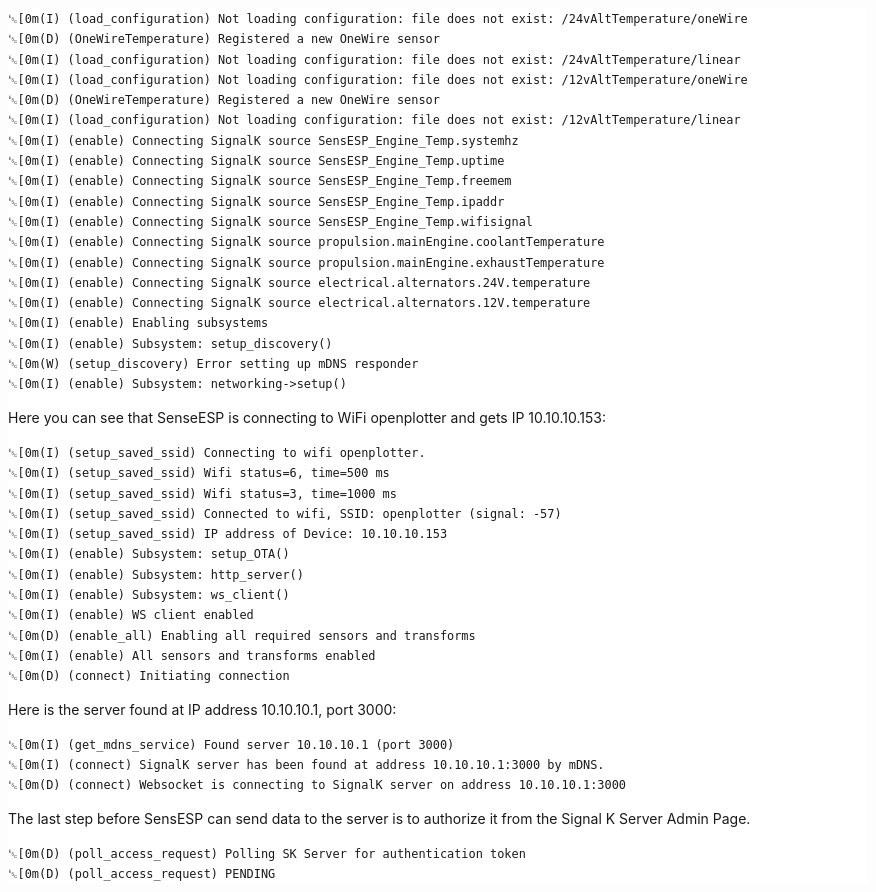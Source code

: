 ```
␛[0m(I) (load_configuration) Not loading configuration: file does not exist: /24vAltTemperature/oneWire
␛[0m(D) (OneWireTemperature) Registered a new OneWire sensor
␛[0m(I) (load_configuration) Not loading configuration: file does not exist: /24vAltTemperature/linear
␛[0m(I) (load_configuration) Not loading configuration: file does not exist: /12vAltTemperature/oneWire
␛[0m(D) (OneWireTemperature) Registered a new OneWire sensor
␛[0m(I) (load_configuration) Not loading configuration: file does not exist: /12vAltTemperature/linear
␛[0m(I) (enable) Connecting SignalK source SensESP_Engine_Temp.systemhz
␛[0m(I) (enable) Connecting SignalK source SensESP_Engine_Temp.uptime
␛[0m(I) (enable) Connecting SignalK source SensESP_Engine_Temp.freemem
␛[0m(I) (enable) Connecting SignalK source SensESP_Engine_Temp.ipaddr
␛[0m(I) (enable) Connecting SignalK source SensESP_Engine_Temp.wifisignal
␛[0m(I) (enable) Connecting SignalK source propulsion.mainEngine.coolantTemperature
␛[0m(I) (enable) Connecting SignalK source propulsion.mainEngine.exhaustTemperature
␛[0m(I) (enable) Connecting SignalK source electrical.alternators.24V.temperature
␛[0m(I) (enable) Connecting SignalK source electrical.alternators.12V.temperature
␛[0m(I) (enable) Enabling subsystems
␛[0m(I) (enable) Subsystem: setup_discovery()
␛[0m(W) (setup_discovery) Error setting up mDNS responder
␛[0m(I) (enable) Subsystem: networking->setup()
```

Here you can see that SenseESP is connecting to WiFi openplotter and gets IP 10.10.10.153:
```
␛[0m(I) (setup_saved_ssid) Connecting to wifi openplotter.
␛[0m(I) (setup_saved_ssid) Wifi status=6, time=500 ms
␛[0m(I) (setup_saved_ssid) Wifi status=3, time=1000 ms
␛[0m(I) (setup_saved_ssid) Connected to wifi, SSID: openplotter (signal: -57)
␛[0m(I) (setup_saved_ssid) IP address of Device: 10.10.10.153
␛[0m(I) (enable) Subsystem: setup_OTA()
␛[0m(I) (enable) Subsystem: http_server()
␛[0m(I) (enable) Subsystem: ws_client()
␛[0m(I) (enable) WS client enabled
␛[0m(D) (enable_all) Enabling all required sensors and transforms
␛[0m(I) (enable) All sensors and transforms enabled
␛[0m(D) (connect) Initiating connection
```

Here is the server found at IP address 10.10.10.1, port 3000:
```
␛[0m(I) (get_mdns_service) Found server 10.10.10.1 (port 3000)
␛[0m(I) (connect) SignalK server has been found at address 10.10.10.1:3000 by mDNS.
␛[0m(D) (connect) Websocket is connecting to SignalK server on address 10.10.10.1:3000
```

The last step before SensESP can send data to the server is to authorize it from the Signal K Server Admin Page.
```
␛[0m(D) (poll_access_request) Polling SK Server for authentication token
␛[0m(D) (poll_access_request) PENDING
```
